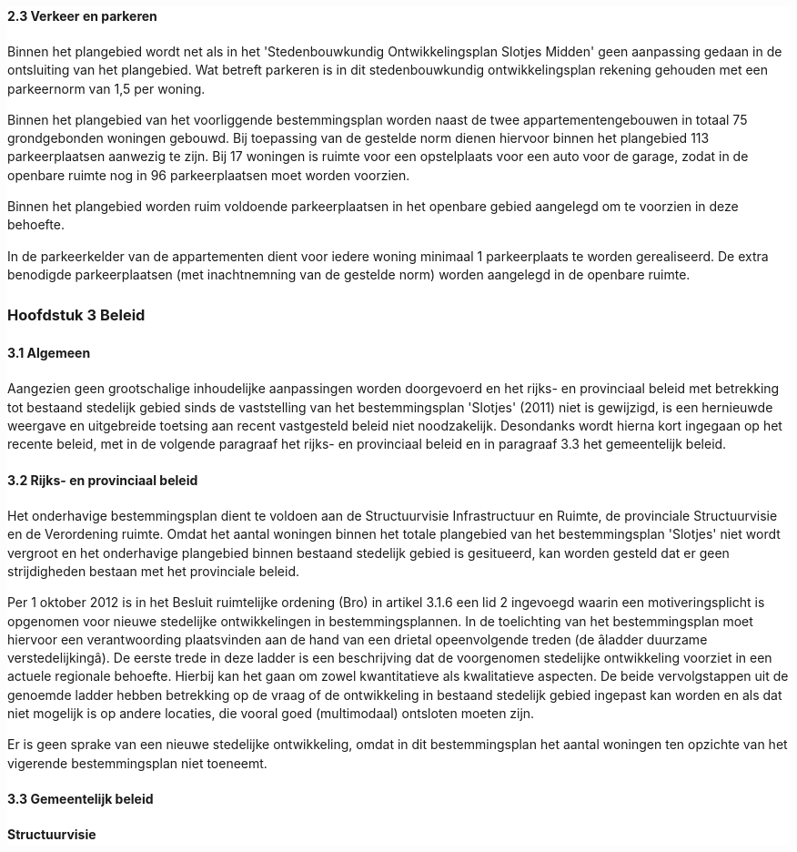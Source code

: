 #### 2\.3 Verkeer en parkeren

Binnen het plangebied wordt net als in het 'Stedenbouwkundig Ontwikkelingsplan Slotjes Midden' geen aanpassing gedaan in de ontsluiting van het plangebied. Wat betreft parkeren is in dit stedenbouwkundig ontwikkelingsplan rekening gehouden met een parkeernorm van 1,5 per woning.

Binnen het plangebied van het voorliggende bestemmingsplan worden naast de twee appartementengebouwen in totaal 75 grondgebonden woningen gebouwd. Bij toepassing van de gestelde norm dienen hiervoor binnen het plangebied 113 parkeerplaatsen aanwezig te zijn. Bij 17 woningen is ruimte voor een opstelplaats voor een auto voor de garage, zodat in de openbare ruimte nog in 96 parkeerplaatsen moet worden voorzien.

Binnen het plangebied worden ruim voldoende parkeerplaatsen in het openbare gebied aangelegd om te voorzien in deze behoefte.

In de parkeerkelder van de appartementen dient voor iedere woning minimaal 1 parkeerplaats te worden gerealiseerd. De extra benodigde parkeerplaatsen (met inachtnemning van de gestelde norm) worden aangelegd in de openbare ruimte.

### Hoofdstuk 3 Beleid

#### 3\.1 Algemeen

Aangezien geen grootschalige inhoudelijke aanpassingen worden doorgevoerd en het rijks\- en provinciaal beleid met betrekking tot bestaand stedelijk gebied sinds de vaststelling van het bestemmingsplan 'Slotjes' (2011\) niet is gewijzigd, is een hernieuwde weergave en uitgebreide toetsing aan recent vastgesteld beleid niet noodzakelijk. Desondanks wordt hierna kort ingegaan op het recente beleid, met in de volgende paragraaf het rijks\- en provinciaal beleid en in paragraaf 3\.3 het gemeentelijk beleid.

#### 3\.2 Rijks\- en provinciaal beleid

Het onderhavige bestemmingsplan dient te voldoen aan de Structuurvisie Infrastructuur en Ruimte, de provinciale Structuurvisie en de Verordening ruimte. Omdat het aantal woningen binnen het totale plangebied van het bestemmingsplan 'Slotjes' niet wordt vergroot en het onderhavige plangebied binnen bestaand stedelijk gebied is gesitueerd, kan worden gesteld dat er geen strijdigheden bestaan met het provinciale beleid.

Per 1 oktober 2012 is in het Besluit ruimtelijke ordening (Bro) in artikel 3\.1\.6 een lid 2 ingevoegd waarin een motiveringsplicht is opgenomen voor nieuwe stedelijke ontwikkelingen in bestemmingsplannen. In de toelichting van het bestemmingsplan moet hiervoor een verantwoording plaatsvinden aan de hand van een drietal opeenvolgende treden (de âladder duurzame verstedelijkingâ). De eerste trede in deze ladder is een beschrijving dat de voorgenomen stedelijke ontwikkeling voorziet in een actuele regionale behoefte. Hierbij kan het gaan om zowel kwantitatieve als kwalitatieve aspecten. De beide vervolgstappen uit de genoemde ladder hebben betrekking op de vraag of de ontwikkeling in bestaand stedelijk gebied ingepast kan worden en als dat niet mogelijk is op andere locaties, die vooral goed (multimodaal) ontsloten moeten zijn.

Er is geen sprake van een nieuwe stedelijke ontwikkeling, omdat in dit bestemmingsplan het aantal woningen ten opzichte van het vigerende bestemmingsplan niet toeneemt.

#### 3\.3 Gemeentelijk beleid

**Structuurvisie**
